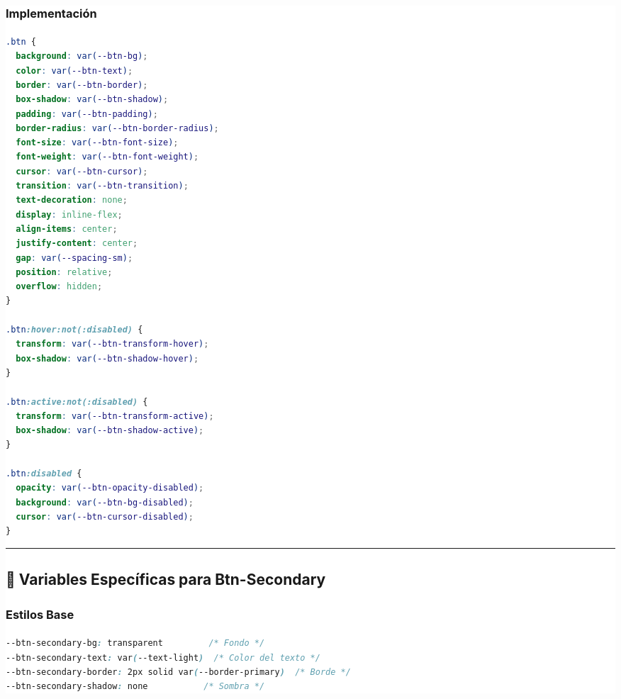 ### **Implementación**
```css
.btn {
  background: var(--btn-bg);
  color: var(--btn-text);
  border: var(--btn-border);
  box-shadow: var(--btn-shadow);
  padding: var(--btn-padding);
  border-radius: var(--btn-border-radius);
  font-size: var(--btn-font-size);
  font-weight: var(--btn-font-weight);
  cursor: var(--btn-cursor);
  transition: var(--btn-transition);
  text-decoration: none;
  display: inline-flex;
  align-items: center;
  justify-content: center;
  gap: var(--spacing-sm);
  position: relative;
  overflow: hidden;
}

.btn:hover:not(:disabled) {
  transform: var(--btn-transform-hover);
  box-shadow: var(--btn-shadow-hover);
}

.btn:active:not(:disabled) {
  transform: var(--btn-transform-active);
  box-shadow: var(--btn-shadow-active);
}

.btn:disabled {
  opacity: var(--btn-opacity-disabled);
  background: var(--btn-bg-disabled);
  cursor: var(--btn-cursor-disabled);
}
```

---

## 🔘 **Variables Específicas para Btn-Secondary**

### **Estilos Base**
```css
--btn-secondary-bg: transparent         /* Fondo */
--btn-secondary-text: var(--text-light)  /* Color del texto */
--btn-secondary-border: 2px solid var(--border-primary)  /* Borde */
--btn-secondary-shadow: none           /* Sombra */
```
